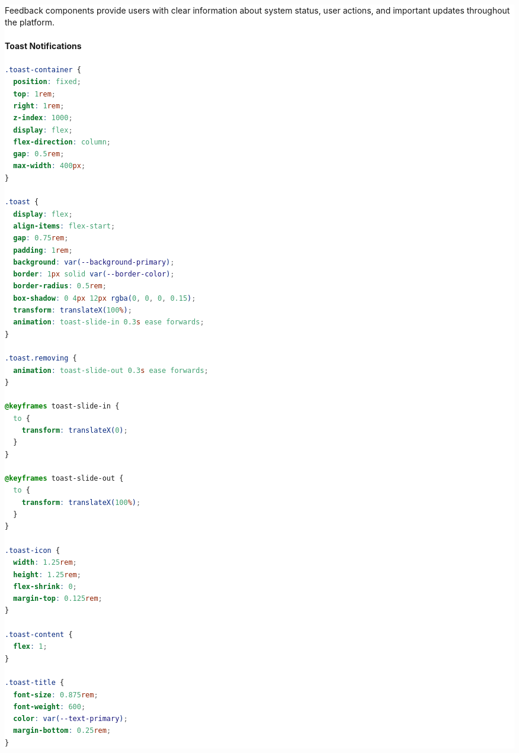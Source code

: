 Feedback components provide users with clear information about system status, user actions, and important updates throughout the platform.

#### Toast Notifications

```css
.toast-container {
  position: fixed;
  top: 1rem;
  right: 1rem;
  z-index: 1000;
  display: flex;
  flex-direction: column;
  gap: 0.5rem;
  max-width: 400px;
}

.toast {
  display: flex;
  align-items: flex-start;
  gap: 0.75rem;
  padding: 1rem;
  background: var(--background-primary);
  border: 1px solid var(--border-color);
  border-radius: 0.5rem;
  box-shadow: 0 4px 12px rgba(0, 0, 0, 0.15);
  transform: translateX(100%);
  animation: toast-slide-in 0.3s ease forwards;
}

.toast.removing {
  animation: toast-slide-out 0.3s ease forwards;
}

@keyframes toast-slide-in {
  to {
    transform: translateX(0);
  }
}

@keyframes toast-slide-out {
  to {
    transform: translateX(100%);
  }
}

.toast-icon {
  width: 1.25rem;
  height: 1.25rem;
  flex-shrink: 0;
  margin-top: 0.125rem;
}

.toast-content {
  flex: 1;
}

.toast-title {
  font-size: 0.875rem;
  font-weight: 600;
  color: var(--text-primary);
  margin-bottom: 0.25rem;
}

```